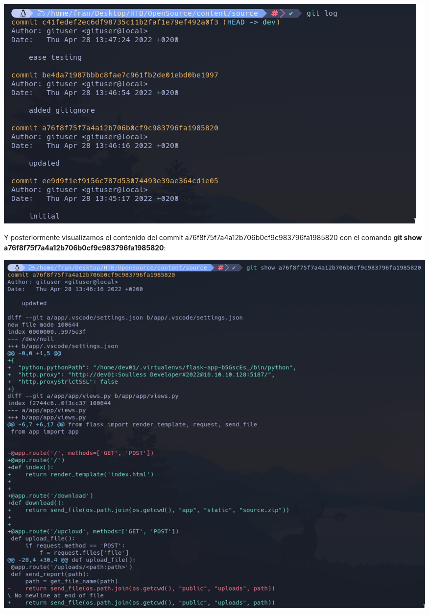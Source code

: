 <img src="/photos/2022-10-08-OpenSource-WriteUp/logdev.png" alt="drawing"  />  

Y posteriormente visualizamos el contenido del commit a76f8f75f7a4a12b706b0cf9c983796fa1985820 con el comando **git show a76f8f75f7a4a12b706b0cf9c983796fa1985820**:

<img src="/photos/2022-10-08-OpenSource-WriteUp/showcredentials.png" alt="drawing"  />  